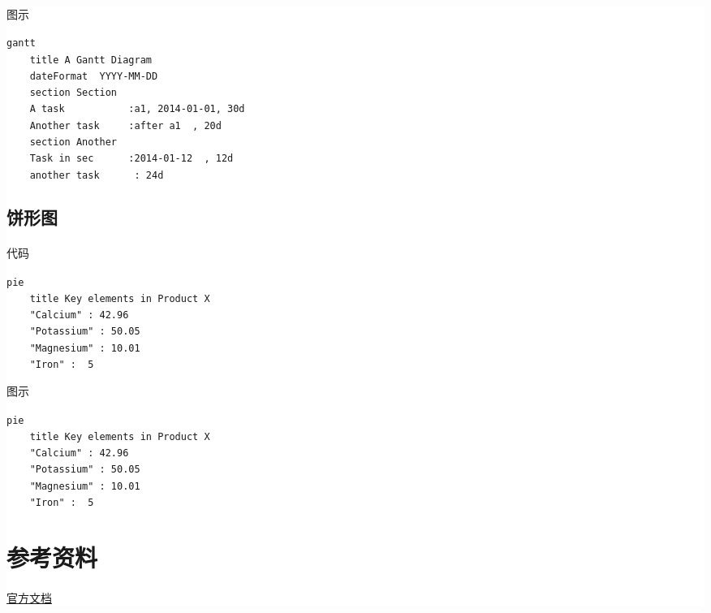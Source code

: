 ```text
```
图示
```mermaid
gantt
    title A Gantt Diagram
    dateFormat  YYYY-MM-DD
    section Section
    A task           :a1, 2014-01-01, 30d
    Another task     :after a1  , 20d
    section Another
    Task in sec      :2014-01-12  , 12d
    another task      : 24d
```
## 饼形图
代码
```text
pie
    title Key elements in Product X
    "Calcium" : 42.96
    "Potassium" : 50.05
    "Magnesium" : 10.01
    "Iron" :  5
```
图示
```mermaid
pie
    title Key elements in Product X
    "Calcium" : 42.96
    "Potassium" : 50.05
    "Magnesium" : 10.01
    "Iron" :  5
```
# 参考资料

[官方文档](https://mermaid-js.github.io/mermaid/#/)